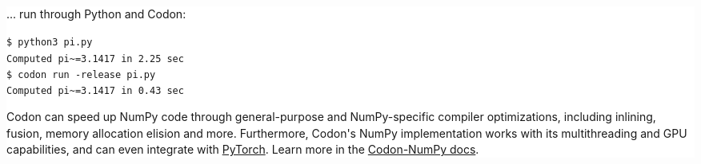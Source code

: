 ... run through Python and Codon:

```
$ python3 pi.py
Computed pi~=3.1417 in 2.25 sec
$ codon run -release pi.py
Computed pi~=3.1417 in 0.43 sec
```

Codon can speed up NumPy code through general-purpose and NumPy-specific compiler optimizations,
including inlining, fusion, memory allocation elision and more. Furthermore, Codon's NumPy
implementation works with its multithreading and GPU capabilities, and can even integrate with
[PyTorch](https://pytorch.org). Learn more in the [Codon-NumPy docs](interop/numpy.md).
